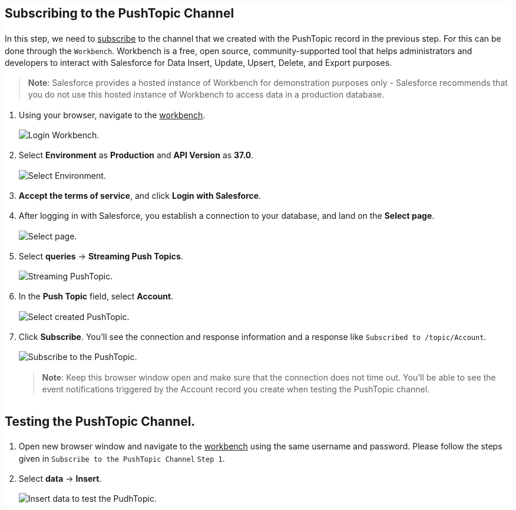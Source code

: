 ## Subscribing to the PushTopic Channel

In this step, we need to [subscribe](https://developer.salesforce.com/docs/atlas.en-us.202.0.api_streaming.meta/api_streaming/subscribe_to_pushtopic_channel.htm) to the channel that we created with the PushTopic record in the previous step. For this can be done through the `Workbench`. Workbench is a free, open source, community-supported tool that helps administrators and developers to interact with Salesforce for Data Insert, Update, Upsert, Delete, and Export purposes. 

> **Note**: Salesforce provides a hosted instance of Workbench for demonstration purposes only - Salesforce recommends that you do not use this hosted instance of Workbench to access data in a production database.

1. Using your browser, navigate to the [workbench](https://developer.salesforce.com/page/Workbench).

    <img src="{{base_path}}/assets/img/integrate/connectors/salesforce-inboundep-slaesforce-login-workbench.png" title="Login Workbench." width="700" alt="Login Workbench."/> 

2. Select **Environment** as **Production** and **API Version** as **37.0**.
   
    <img src="{{base_path}}/assets/img/integrate/connectors/salesforce-inboundep-select-environment-updated.png" title="Select Environment." width="700" alt="Select Environment."/>

3. **Accept the terms of service**, and click **Login with Salesforce**.

4. After logging in with Salesforce, you establish a connection to your database, and land on the **Select page**.

    <img src="{{base_path}}/assets/img/integrate/connectors/salesforce-inboundep-landing-page.png" title="Select page." width="700" alt="Select page."/>

5. Select **queries** -> **Streaming Push Topics**.

    <img src="{{base_path}}/assets/img/integrate/connectors/salesforce-inboundep-streaming-push-topics-updated.png" title="Streaming PushTopic." width="700" alt="Streaming PushTopic."/>
   
6. In the **Push Topic** field, select **Account**.   
  
    <img src="{{base_path}}/assets/img/integrate/connectors/salesforce-inboundep-select-pushtopic-Account-updated.png" title="Select created PushTopic." width="700" alt="Select created PushTopic."/>

7. Click **Subscribe**. You’ll see the connection and response information and a response like `Subscribed to /topic/Account`.

    <img src="{{base_path}}/assets/img/integrate/connectors/salesforce-inboundep-subscribe-updated.png" title="Subscribe to the PushTopic." width="700" alt="Subscribe to the PushTopic."/>
   
   > **Note**: Keep this browser window open and make sure that the connection does not time out. You’ll be able to see the event notifications triggered by the Account record you create when testing the PushTopic channel.
   
## Testing the PushTopic Channel.

1. Open new browser window and navigate to the [workbench](https://developer.salesforce.com/page/Workbench) using the same username and password. Please follow the steps given in `Subscribe to the PushTopic Channel` `Step 1`.

2. Select **data** -> **Insert**.

    <img src="{{base_path}}/assets/img/integrate/connectors/salesforce-inboundep-data-insert-updated.png" title="Insert data to test the PushTopic." width="700" alt="Insert data to test the PudhTopic."/>
